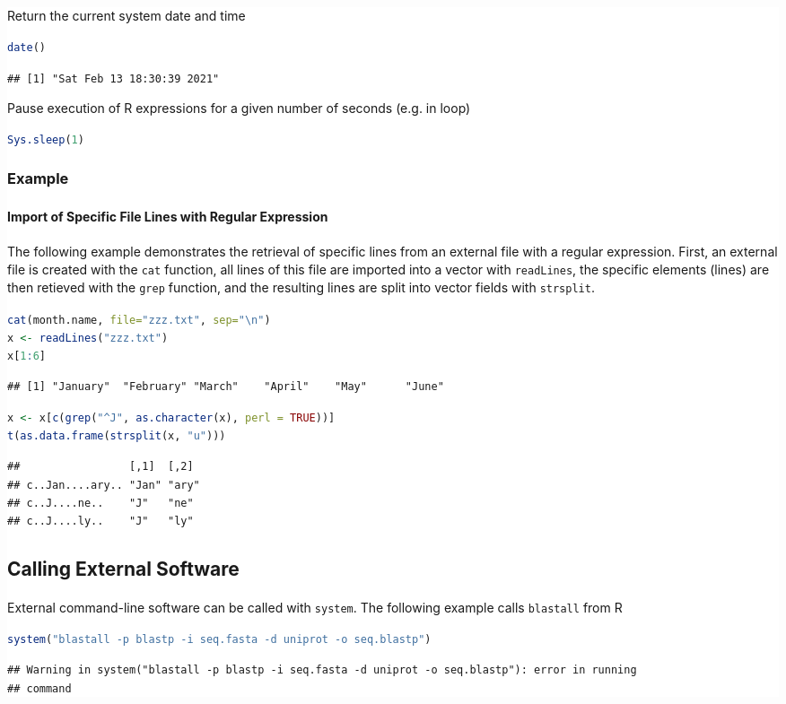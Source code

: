 Return the current system date and time

```r
date() 
```

```
## [1] "Sat Feb 13 18:30:39 2021"
```

Pause execution of R expressions for a given number of seconds (e.g. in loop)

```r
Sys.sleep(1) 
```

### Example

#### Import of Specific File Lines with Regular Expression

The following example demonstrates the retrieval of specific lines from an external file with a regular expression. First, an external file is created with the `cat` function, all lines of this file are imported into a vector with `readLines`, the specific elements (lines) are then retieved with the `grep` function, and the resulting lines are split into vector fields with `strsplit`.


```r
cat(month.name, file="zzz.txt", sep="\n")
x <- readLines("zzz.txt")
x[1:6] 
```

```
## [1] "January"  "February" "March"    "April"    "May"      "June"
```

```r
x <- x[c(grep("^J", as.character(x), perl = TRUE))]
t(as.data.frame(strsplit(x, "u")))
```

```
##                 [,1]  [,2] 
## c..Jan....ary.. "Jan" "ary"
## c..J....ne..    "J"   "ne" 
## c..J....ly..    "J"   "ly"
```
## Calling External Software

External command-line software can be called with `system`. The following example calls `blastall` from R

```r
system("blastall -p blastp -i seq.fasta -d uniprot -o seq.blastp")
```

```
## Warning in system("blastall -p blastp -i seq.fasta -d uniprot -o seq.blastp"): error in running
## command
```

